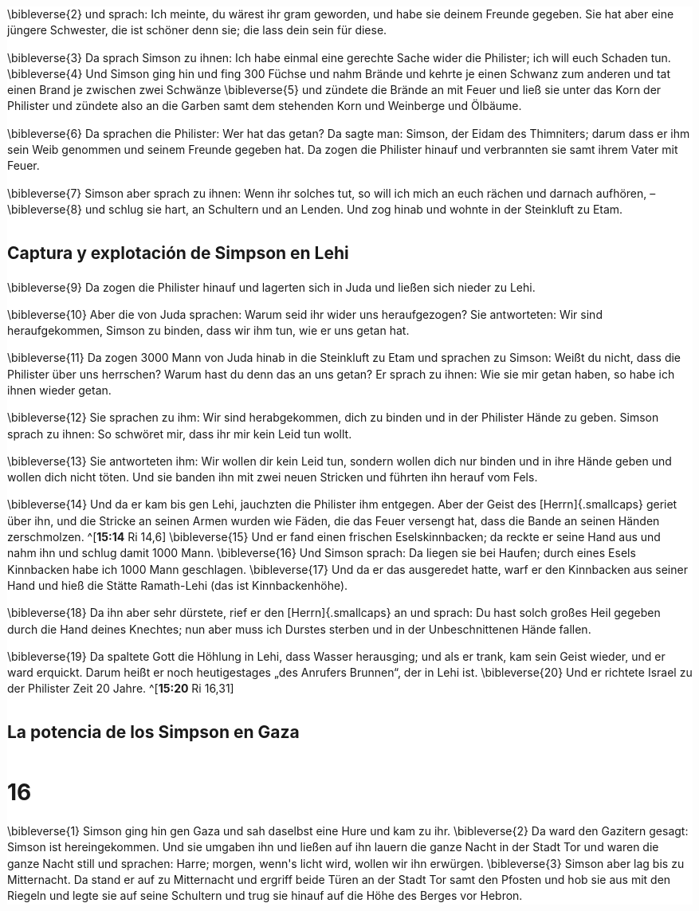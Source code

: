 \bibleverse{2} und sprach: Ich meinte, du wärest ihr gram geworden, und habe sie deinem Freunde gegeben. Sie hat aber eine jüngere Schwester, die ist schöner denn sie; die lass dein sein für diese. 

\bibleverse{3} Da sprach Simson zu ihnen: Ich habe einmal eine gerechte Sache wider die Philister; ich will euch Schaden tun. \bibleverse{4} Und Simson ging hin und fing 300 Füchse und nahm Brände und kehrte je einen Schwanz zum anderen und tat einen Brand je zwischen zwei Schwänze \bibleverse{5} und zündete die Brände an mit Feuer und ließ sie unter das Korn der Philister und zündete also an die Garben samt dem stehenden Korn und Weinberge und Ölbäume. 

\bibleverse{6} Da sprachen die Philister: Wer hat das getan? Da sagte man: Simson, der Eidam des Thimniters; darum dass er ihm sein Weib genommen und seinem Freunde gegeben hat. Da zogen die Philister hinauf und verbrannten sie samt ihrem Vater mit Feuer. 

\bibleverse{7} Simson aber sprach zu ihnen: Wenn ihr solches tut, so will ich mich an euch rächen und darnach aufhören, – \bibleverse{8} und schlug sie hart, an Schultern und an Lenden. Und zog hinab und wohnte in der Steinkluft zu Etam. 

## Captura y explotación de Simpson en Lehi
\bibleverse{9} Da zogen die Philister hinauf und lagerten sich in Juda und ließen sich nieder zu Lehi. 

\bibleverse{10} Aber die von Juda sprachen: Warum seid ihr wider uns heraufgezogen? Sie antworteten: Wir sind heraufgekommen, Simson zu binden, dass wir ihm tun, wie er uns getan hat. 

\bibleverse{11} Da zogen 3000 Mann von Juda hinab in die Steinkluft zu Etam und sprachen zu Simson: Weißt du nicht, dass die Philister über uns herrschen? Warum hast du denn das an uns getan? Er sprach zu ihnen: Wie sie mir getan haben, so habe ich ihnen wieder getan. 

\bibleverse{12} Sie sprachen zu ihm: Wir sind herabgekommen, dich zu binden und in der Philister Hände zu geben. Simson sprach zu ihnen: So schwöret mir, dass ihr mir kein Leid tun wollt. 

\bibleverse{13} Sie antworteten ihm: Wir wollen dir kein Leid tun, sondern wollen dich nur binden und in ihre Hände geben und wollen dich nicht töten. Und sie banden ihn mit zwei neuen Stricken und führten ihn herauf vom Fels. 

\bibleverse{14} Und da er kam bis gen Lehi, jauchzten die Philister ihm entgegen. Aber der Geist des [Herrn]{.smallcaps} geriet über ihn, und die Stricke an seinen Armen wurden wie Fäden, die das Feuer versengt hat, dass die Bande an seinen Händen zerschmolzen. ^[**15:14** Ri 14,6] \bibleverse{15} Und er fand einen frischen Eselskinnbacken; da reckte er seine Hand aus und nahm ihn und schlug damit 1000 Mann. \bibleverse{16} Und Simson sprach: Da liegen sie bei Haufen; durch eines Esels Kinnbacken habe ich 1000 Mann geschlagen. \bibleverse{17} Und da er das ausgeredet hatte, warf er den Kinnbacken aus seiner Hand und hieß die Stätte Ramath-Lehi (das ist Kinnbackenhöhe). 


\bibleverse{18} Da ihn aber sehr dürstete, rief er den [Herrn]{.smallcaps} an und sprach: Du hast solch großes Heil gegeben durch die Hand deines Knechtes; nun aber muss ich Durstes sterben und in der Unbeschnittenen Hände fallen. 

\bibleverse{19} Da spaltete Gott die Höhlung in Lehi, dass Wasser herausging; und als er trank, kam sein Geist wieder, und er ward erquickt. Darum heißt er noch heutigestages „des Anrufers Brunnen“, der in Lehi ist. \bibleverse{20} Und er richtete Israel zu der Philister Zeit 20 Jahre. ^[**15:20** Ri 16,31] 


## La potencia de los Simpson en Gaza
# 16
\bibleverse{1} Simson ging hin gen Gaza und sah daselbst eine Hure und kam zu ihr. \bibleverse{2} Da ward den Gazitern gesagt: Simson ist hereingekommen. Und sie umgaben ihn und ließen auf ihn lauern die ganze Nacht in der Stadt Tor und waren die ganze Nacht still und sprachen: Harre; morgen, wenn's licht wird, wollen wir ihn erwürgen. \bibleverse{3} Simson aber lag bis zu Mitternacht. Da stand er auf zu Mitternacht und ergriff beide Türen an der Stadt Tor samt den Pfosten und hob sie aus mit den Riegeln und legte sie auf seine Schultern und trug sie hinauf auf die Höhe des Berges vor Hebron. 
